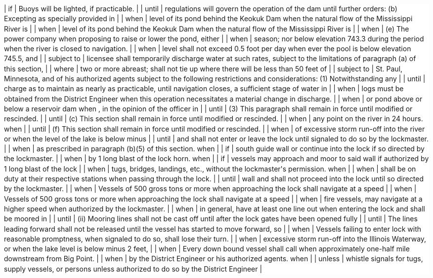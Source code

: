 | if            | Buoys will be lighted,  if  practicable.                                                                                            |
| until         | regulations will govern the operation of the dam until further orders: (b) Excepting as specially provided in                       |
| when          | level of its pond behind the Keokuk Dam when the natural flow of the Mississippi River is                                           |
| when          | level of its pond behind the Keokuk Dam when the natural flow of the Mississippi River is                                           |
| when          | (e) The power company  when proposing to raise or lower the pond, either                                                            |
| when          | season; nor below elevation 743.3 during the period when  the river is closed to navigation.                                        |
| when          | level shall not exceed 0.5 foot per day when ever the pool is below elevation 745.5, and                                            |
| subject to    | licensee shall temporarily discharge water at such rates, subject to the limitations of paragraph (a) of this section,              |
| where         | two or more abreast; shall not tie up where there will be less than 50 feet of                                                      |
| subject to    | St. Paul, Minnesota, and of his authorized agents subject to the following restrictions and considerations: (1) Notwithstanding any |
| until         | charge as to maintain as nearly as practicable, until navigation closes, a sufficient stage of water in                             |
| when          | logs must be obtained from the District Engineer when  this operation necessitates a material change in discharge.                  |
| when          | or pond above or below a reservoir dam when , in the opinion of the officer in                                                      |
| until         | (3) This paragraph shall remain in force  until  modified or rescinded.                                                             |
| until         | (c) This section shall remain in force  until  modified or rescinded.                                                               |
| when          | any point on the river in 24 hours. when                                                                                            |
| until         | (f) This section shall remain in force  until  modified or rescinded.                                                               |
| when          | of excessive storm run-off into the river or when the level of the lake is below minus                                              |
| until         | and shall not enter or leave the lock until  signaled to do so by the lockmaster.                                                   |
| when          | as prescribed in paragraph (b)(5) of this section. when                                                                             |
| if            | south guide wall or continue into the lock if  so directed by the lockmaster.                                                       |
| when          | by 1 long blast of the lock horn. when                                                                                              |
| if            | vessels may approach and moor to said wall if authorized by 1 long blast of the lock                                                |
| when          | tugs, bridges, landings, etc., without the lockmaster's permission. when                                                            |
| when          | shall be on duty at their respective stations when  passing through the lock.                                                       |
| until         | wall and shall not proceed into the lock until  so directed by the lockmaster.                                                      |
| when          | Vessels of 500 gross tons or more  when approaching the lock shall navigate at a speed                                              |
| when          | Vessels of 500 gross tons or more  when approaching the lock shall navigate at a speed                                              |
| when          | fire vessels, may navigate at a higher speed when  authorized by the lockmaster.                                                    |
| when          | in general, have at least one line out when entering the lock and shall be moored in                                                |
| until         | (ii) Mooring lines shall not be cast off  until after the lock gates have been opened fully                                         |
| until         | The lines leading forward shall not be released  until the vessel has started to move forward, so                                   |
| when          | Vessels failing to enter lock with reasonable promptness,  when  signaled to do so, shall lose their turn.                          |
| when          | excessive storm run-off into the Illinois Waterway, or when the lake level is below minus 2 feet,                                   |
| when          | Every down bound vessel shall call  when  approximately one-half mile downstream from Big Point.                                    |
| when          | by the District Engineer or his authorized agents. when                                                                             |
| unless        | whistle signals for tugs, supply vessels, or persons unless authorized to do so by the District Engineer                            |